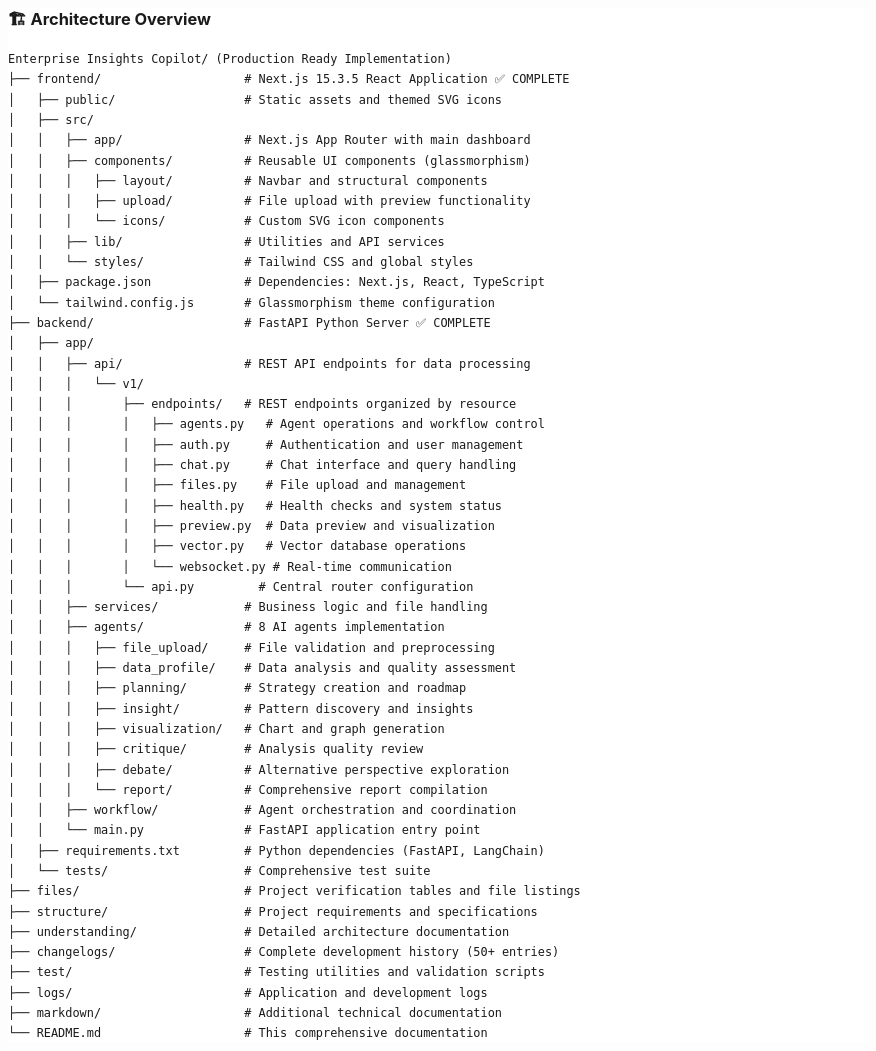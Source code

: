 ### 🏗️ Architecture Overview

```
Enterprise Insights Copilot/ (Production Ready Implementation)
├── frontend/                    # Next.js 15.3.5 React Application ✅ COMPLETE
│   ├── public/                  # Static assets and themed SVG icons
│   ├── src/
│   │   ├── app/                 # Next.js App Router with main dashboard
│   │   ├── components/          # Reusable UI components (glassmorphism)
│   │   │   ├── layout/          # Navbar and structural components
│   │   │   ├── upload/          # File upload with preview functionality  
│   │   │   └── icons/           # Custom SVG icon components
│   │   ├── lib/                 # Utilities and API services
│   │   └── styles/              # Tailwind CSS and global styles
│   ├── package.json             # Dependencies: Next.js, React, TypeScript
│   └── tailwind.config.js       # Glassmorphism theme configuration
├── backend/                     # FastAPI Python Server ✅ COMPLETE  
│   ├── app/
│   │   ├── api/                 # REST API endpoints for data processing
│   │   │   └── v1/
│   │   │       ├── endpoints/   # REST endpoints organized by resource
│   │   │       │   ├── agents.py   # Agent operations and workflow control
│   │   │       │   ├── auth.py     # Authentication and user management
│   │   │       │   ├── chat.py     # Chat interface and query handling
│   │   │       │   ├── files.py    # File upload and management
│   │   │       │   ├── health.py   # Health checks and system status
│   │   │       │   ├── preview.py  # Data preview and visualization
│   │   │       │   ├── vector.py   # Vector database operations
│   │   │       │   └── websocket.py # Real-time communication
│   │   │       └── api.py         # Central router configuration
│   │   ├── services/            # Business logic and file handling
│   │   ├── agents/              # 8 AI agents implementation
│   │   │   ├── file_upload/     # File validation and preprocessing
│   │   │   ├── data_profile/    # Data analysis and quality assessment
│   │   │   ├── planning/        # Strategy creation and roadmap
│   │   │   ├── insight/         # Pattern discovery and insights
│   │   │   ├── visualization/   # Chart and graph generation
│   │   │   ├── critique/        # Analysis quality review
│   │   │   ├── debate/          # Alternative perspective exploration
│   │   │   └── report/          # Comprehensive report compilation
│   │   ├── workflow/            # Agent orchestration and coordination
│   │   └── main.py              # FastAPI application entry point
│   ├── requirements.txt         # Python dependencies (FastAPI, LangChain)
│   └── tests/                   # Comprehensive test suite
├── files/                       # Project verification tables and file listings
├── structure/                   # Project requirements and specifications  
├── understanding/               # Detailed architecture documentation
├── changelogs/                  # Complete development history (50+ entries)
├── test/                        # Testing utilities and validation scripts
├── logs/                        # Application and development logs
├── markdown/                    # Additional technical documentation
└── README.md                    # This comprehensive documentation
```

